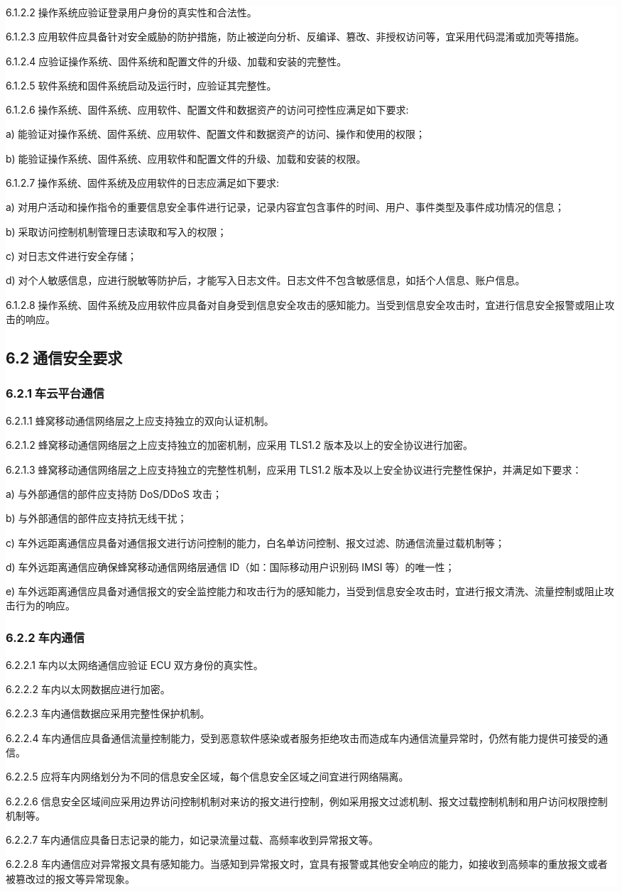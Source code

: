 6.1.2.2 操作系统应验证登录用户身份的真实性和合法性。 

6.1.2.3 应用软件应具备针对安全威胁的防护措施，防止被逆向分析、反编译、篡改、非授权访问等，宜采用代码混淆或加壳等措施。 

6.1.2.4 应验证操作系统、固件系统和配置文件的升级、加载和安装的完整性。 

6.1.2.5 软件系统和固件系统启动及运行时，应验证其完整性。 

6.1.2.6 操作系统、固件系统、应用软件、配置文件和数据资产的访问可控性应满足如下要求: 

a) 能验证对操作系统、固件系统、应用软件、配置文件和数据资产的访问、操作和使用的权限； 

b) 能验证操作系统、固件系统、应用软件和配置文件的升级、加载和安装的权限。 

6.1.2.7 操作系统、固件系统及应用软件的日志应满足如下要求: 

a) 对用户活动和操作指令的重要信息安全事件进行记录，记录内容宜包含事件的时间、用户、事件类型及事件成功情况的信息； 

b) 采取访问控制机制管理日志读取和写入的权限； 

c) 对日志文件进行安全存储； 

d) 对个人敏感信息，应进行脱敏等防护后，才能写入日志文件。日志文件不包含敏感信息，如括个人信息、账户信息。 

6.1.2.8 操作系统、固件系统及应用软件应具备对自身受到信息安全攻击的感知能力。当受到信息安全攻击时，宜进行信息安全报警或阻止攻击的响应。 

## 6.2 通信安全要求 

### 6.2.1 车云平台通信 

6.2.1.1 蜂窝移动通信网络层之上应支持独立的双向认证机制。 

6.2.1.2 蜂窝移动通信网络层之上应支持独立的加密机制，应采用 TLS1.2 版本及以上的安全协议进行加密。 

6.2.1.3 蜂窝移动通信网络层之上应支持独立的完整性机制，应采用 TLS1.2 版本及以上安全协议进行完整性保护，并满足如下要求： 

a) 与外部通信的部件应支持防 DoS/DDoS 攻击； 

b) 与外部通信的部件应支持抗无线干扰； 

c) 车外远距离通信应具备对通信报文进行访问控制的能力，白名单访问控制、报文过滤、防通信流量过载机制等； 

d) 车外远距离通信应确保蜂窝移动通信网络层通信 ID（如：国际移动用户识别码 IMSI 等）的唯一性； 

e) 车外远距离通信应具备对通信报文的安全监控能力和攻击行为的感知能力，当受到信息安全攻击时，宜进行报文清洗、流量控制或阻止攻击行为的响应。 

### 6.2.2 车内通信 

6.2.2.1 车内以太网络通信应验证 ECU 双方身份的真实性。 

6.2.2.2 车内以太网数据应进行加密。 

6.2.2.3 车内通信数据应采用完整性保护机制。 

6.2.2.4 车内通信应具备通信流量控制能力，受到恶意软件感染或者服务拒绝攻击而造成车内通信流量异常时，仍然有能力提供可接受的通信。 

6.2.2.5 应将车内网络划分为不同的信息安全区域，每个信息安全区域之间宜进行网络隔离。 

6.2.2.6 信息安全区域间应采用边界访问控制机制对来访的报文进行控制，例如采用报文过滤机制、报文过载控制机制和用户访问权限控制机制等。 

6.2.2.7 车内通信应具备日志记录的能力，如记录流量过载、高频率收到异常报文等。 

6.2.2.8 车内通信应对异常报文具有感知能力。当感知到异常报文时，宜具有报警或其他安全响应的能力，如接收到高频率的重放报文或者被篡改过的报文等异常现象。 
